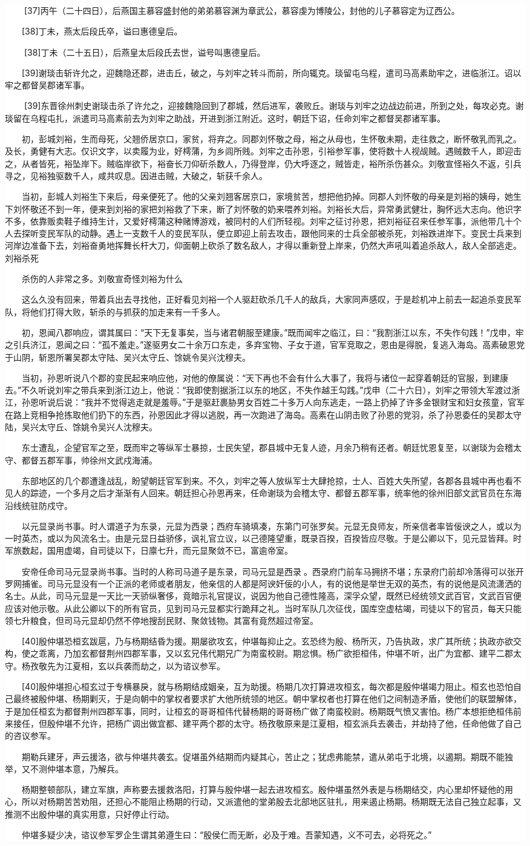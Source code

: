 　 　[37]丙午（二十四日），后燕国主慕容盛封他的弟弟慕容渊为章武公，慕容虔为博陵公，封他的儿子慕容定为辽西公。

　　[38]丁未，燕太后段氏卒，谥曰惠德皇后。

　 　[38]丁未（二十五日），后燕皇太后段氏去世，谥号叫惠德皇后。

　　[39]谢琰击斩许允之，迎魏隐还郡，进击丘，破之，与刘牢之转斗而前，所向辄克。琰留屯乌程，遣司马高素助牢之，进临浙江。诏以牢之都督吴郡诸军事。

　 　[39]东晋徐州刺史谢琰击杀了许允之，迎接魏隐回到了郡城，然后进军，袭败丘。谢琰与刘牢之边战边前进，所到之处，每攻必克。谢琰留在乌程屯扎，派遣司马高素前去为刘牢之助战，开进到浙江附近。这时，朝廷下诏，任命刘牢之都督吴郡诸军事。

　　初，彭城刘裕，生而母死，父翘侨居京口，家贫，将弃之。同郡刘怀敬之母，裕之从母也，生怀敬未期，走往救之，断怀敬乳而乳之。及长，勇健有大志。仅识文字，以卖履为业，好樗蒲，为乡闾所贱。刘牢之击孙恩，引裕参军事，使将数十人视觇贼。遇贼数千人，即迎击之，从者皆死，裕坠岸下。贼临岸欲下，裕奋长刀仰斫杀数人，乃得登岸，仍大呼逐之，贼皆走，裕所杀伤甚众。刘敬宣怪裕久不返，引兵寻之，见裕独驱数千人，咸共叹息。因进击贼，大破之，斩获千余人。

　　当初，彭城人刘裕生下来后，母亲便死了。他的父亲刘翘客居京口，家境贫苦，想把他扔掉。同郡人刘怀敬的母亲是刘裕的姨母，她生下刘怀敬还不到一年，便来到刘裕的家把刘裕救了下来，断了刘怀敬的奶来喂养刘裕。刘裕长大后，异常勇武健壮，胸怀远大志向。他识字不多，依靠贩卖鞋子维持生计，又爱好樗蒲这种赌博游戏，被同村的人们所轻视。刘牢之征讨孙恩，把刘裕征召来任参军事，派他带几十个人去探听变民军队的动静。遇上一支数千人的变民军队，便立即迎上前去攻击，跟他同来的士兵全部被杀死，刘裕跌进岸下。变民士兵来到河岸边准备下去，刘裕奋勇地挥舞长杆大刀，仰面朝上砍杀了数名敌人，才得以重新登上岸来，仍然大声吼叫着追杀敌人，敌人全部逃走。刘裕杀死

　　杀伤的人非常之多。刘敬宣奇怪刘裕为什么

　　这么久没有回来，带着兵出去寻找他，正好看见刘裕一个人驱赶砍杀几千人的敌兵，大家同声感叹，于是趁机冲上前去一起追杀变民军队，将他们打得大败，斩杀的与抓获的加走来有一千多人。

　　初，恩闻八郡响应，谓其属曰：“天下无复事矣，当与诸君朝服至建康。”既而闻牢之临江，曰：“我割浙江以东，不失作句践！”戊申，牢之引兵济江，恩闻之曰：“孤不羞走。”遂驱男女二十余万口东走，多弃宝物、子女于道，官军竞取之，恩由是得脱，复逃入海岛。高素破恩党于山阴，斩恩所署吴郡太守陆、吴兴太守丘、馀姚令吴兴沈穆夫。

 





　　当初，孙恩听说八个郡的变民起来响应他，对他的僚属说：“天下再也不会有什么大事了，我将与诸位一起穿着朝廷的官服，到建康去。”不久听说刘牢之带兵来到浙江边上，他说：“我即使割据浙江以东的地区，不失作越王勾践。”戊申（二十六日），刘牢之带领大军渡过浙江，孙恩听说后说：“我并不觉得逃走就是羞辱。”于是驱赶裹胁男女百姓二十多万人向东逃走，一路上扔掉了许多金银财宝和妇女孩童，官军在路上竞相争抢拣取他们扔下的东西，孙恩因此才得以逃脱，再一次跑进了海岛。高素在山阴击败了孙恩的党羽，杀了孙恩委任的吴郡太守陆，吴兴太守丘、馀姚令吴兴人沈穆夫。

　　东士遭乱，企望官军之至，既而牢之等纵军士暴掠，士民失望，郡县城中无复人迹，月余乃稍有还者。朝廷忧恩复至，以谢琰为会稽太守、都督五郡军事，帅徐州文武戍海浦。

　　东部地区的几个郡遭逢战乱，盼望朝廷官军到来。不久，刘牢之等人放纵军士大肆抢掠，士人、百姓大失所望，各郡各县城中再也看不见人的踪迹，一个多月之后才渐渐有人回来。朝廷担心孙恩再来，任命谢琰为会稽太守、都督五郡军事，统率他的徐州旧部文武官员在东海沿线统驻防戍守。

　　以元显录尚书事。时人谓道子为东录，元显为西录；西府车骑填凑，东第门可张罗矣。元显无良师友，所亲信者率皆佞谀之人，或以为一时英杰，或以为风流名士。由是元显日益骄侈，讽礼官立议，以己德隆望重，既录百揆，百揆皆应尽敬。于是公卿以下，见元显皆拜。时军旅数起，国用虚竭，自司徒以下，日廪七升，而元显聚敛不已，富逾帝室。

　　安帝任命司马元显录尚书事。当时的人称司马道子是东录，司马元显是西录 。西录府门前车马拥挤不堪；东录府门前却冷落得可以张开罗网捕雀。司马元显没有一个正派的老师或者朋友，他亲信的人都是阿谀奸佞的小人，有的说他是举世无双的英杰，有的说他是风流潇洒的名士。从此，司马元显是一天比一天骄纵奢侈，竟暗示礼官提议，说因为他自己德性隆高，深孚众望，既然已经统领文武百官，文武百官便应该对他示敬。从此公卿以下的所有官员，见到司马元显都实行跪拜之礼。当时军队几次征伐，国库空虚枯竭，司徒以下的官员，每天只能领七升粮食，但司马元显却仍然不停地搜刮民财、聚敛钱物。其富有竟然超过帝室。

　　[40]殷仲堪恐桓玄跋扈，乃与杨期结昏为援。期屡欲攻玄，仲堪每抑止之。玄恐终为殷、杨所灭，乃告执政，求广其所统；执政亦欲交构，使之乖离，乃加玄都督荆州四郡军事，又以玄兄伟代期兄广为南蛮校尉。期忿惧。杨广欲拒桓伟，仲堪不听，出广为宜都、建平二郡太守。杨孜敬先为江夏相，玄以兵袭而劫之，以为谘议参军。

　　[40]殷仲堪担心桓玄过于专横暴戾，就与杨期结成姻亲，互为助援。杨期几次打算进攻桓玄，每次都是殷仲堪竭力阻止。桓玄也恐怕自己最终被殷仲堪、杨期剿灭，于是向朝中的掌权者要求扩大他所统领的地区。朝中掌权者也打算在他们之间制造矛盾，使他们的联盟解体，于是加任桓玄为都督荆州四郡军事，同时，让桓玄的哥哥桓伟代替杨期的哥哥杨广做了南蛮校尉。杨期既气愤又害怕。杨广本想拒绝桓伟前来接任，但殷仲堪不允许，把杨广调出做宜都、建平两个郡的太守。杨孜敬原来是江夏相，桓玄派兵去袭击，并劫持了他，任命他做了自己的咨议参军。

　　期勒兵建牙，声云援洛，欲与仲堪共袭玄。促堪虽外结期而内疑其心，苦止之；犹虑弗能禁，遣从弟屯于北境，以遏期。期既不能独举，又不测仲堪本意，乃解兵。

　　杨期整顿部队，建立军旗，声称要去援救洛阳，打算与殷仲堪一起去进攻桓玄。殷仲堪虽然外表是与杨期结交，内心里却怀疑他的用心，所以对杨期苦苦劝阻，还担心不能阻止杨期的行动，又派遣他的堂弟殷去北部地区驻扎，用来遏止杨期。杨期既无法自己独立起事，又推测不出殷仲堪的真实用意，只好停止行动。

　　仲堪多疑少决，谘议参军罗企生谓其弟遵生曰：“殷侯仁而无断，必及于难。吾蒙知遇，义不可去，必将死之。”
